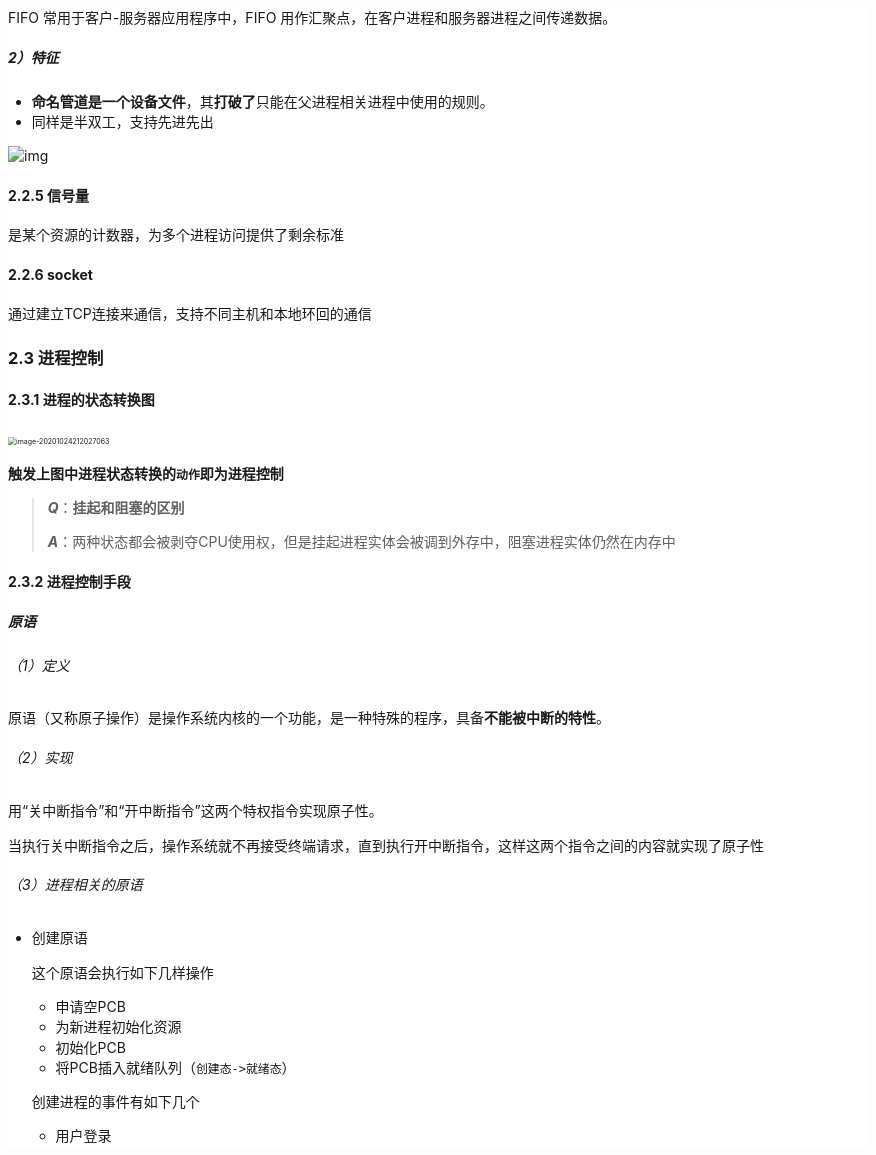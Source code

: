 FIFO 常用于客户-服务器应用程序中，FIFO 用作汇聚点，在客户进程和服务器进程之间传递数据。

##### 2）特征

- **命名管道是一个设备文件**，其**打破了**只能在父进程相关进程中使用的规则。
- 同样是半双工，支持先进先出

![img](https://camo.githubusercontent.com/5655a545eb67ea75889b546efe007fffb2483885/68747470733a2f2f63732d6e6f7465732d313235363130393739362e636f732e61702d6775616e677a686f752e6d7971636c6f75642e636f6d2f32616335306238312d643932612d343430312d623965632d6632313133656363333037362e706e67)

#### 2.2.5 信号量

是某个资源的计数器，为多个进程访问提供了剩余标准

#### 2.2.6 socket

通过建立TCP连接来通信，支持不同主机和本地环回的通信

### 2.3 进程控制

#### 2.3.1 进程的状态转换图

<img src="https://cdn.jsdelivr.net/gh/linkins1/MyNoteBooks/resources/imgs/os/image-20201024212027063.png" alt="image-20201024212027063" style="zoom: 50%;" />

**触发上图中进程状态转换的`动作`即为进程控制**

> ***Q***：**挂起和阻塞的区别**
>
> ***A***：两种状态都会被剥夺CPU使用权，但是挂起进程实体会被调到外存中，阻塞进程实体仍然在内存中

#### 2.3.2 进程控制手段

##### 原语

###### （1）定义

原语（又称原子操作）是操作系统内核的一个功能，是一种特殊的程序，具备**不能被中断的特性**。

###### （2）实现

用“关中断指令”和“开中断指令”这两个特权指令实现原子性。

当执行关中断指令之后，操作系统就不再接受终端请求，直到执行开中断指令，这样这两个指令之间的内容就实现了原子性

###### （3）进程相关的原语

- 创建原语

  这个原语会执行如下几样操作

  - 申请空PCB
  - 为新进程初始化资源
  - 初始化PCB
  - 将PCB插入就绪队列（`创建态->就绪态`）

  创建进程的事件有如下几个

  - 用户登录
